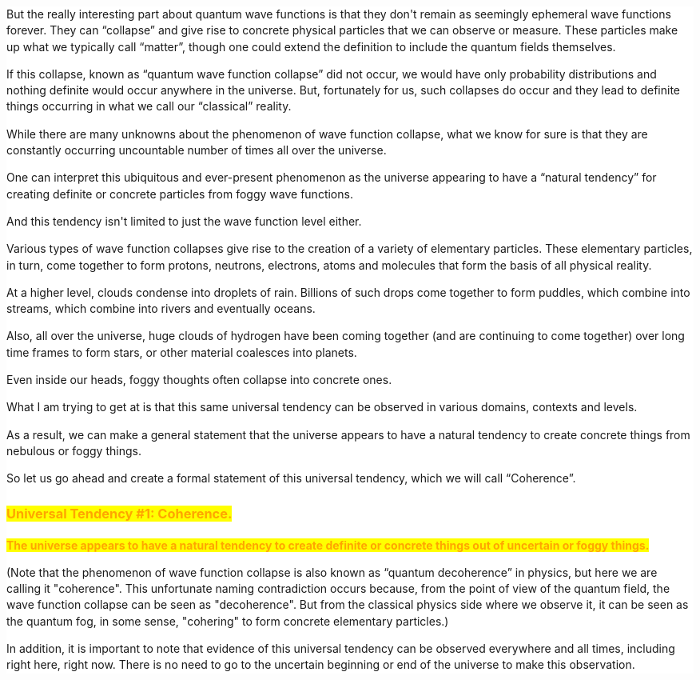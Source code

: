 But the really interesting part about quantum wave functions is that they don't remain as seemingly ephemeral wave functions forever. They can “collapse” and give rise to concrete physical particles that we can observe or measure. These particles make up what we typically call “matter”, though one could extend the definition to include the quantum fields themselves.

If this collapse, known as “quantum wave function collapse” did not occur, we would have only probability distributions and nothing definite would occur anywhere in the universe. But, fortunately for us, such collapses do occur and they lead to definite things occurring in what we call our “classical” reality.

While there are many unknowns about the phenomenon of wave function collapse, what we know for sure is that they are constantly occurring uncountable number of times all over the universe.

One can interpret this ubiquitous and ever-present phenomenon as the universe appearing to have a “natural tendency” for creating definite or concrete particles from foggy wave functions.&#x20;

And this tendency isn't limited to just the wave function level either.&#x20;

Various types of wave function collapses give rise to the creation of a variety of elementary particles. These elementary particles, in turn, come together to form protons, neutrons, electrons, atoms and molecules that form the basis of all physical reality.

At a higher level, clouds condense into droplets of rain. Billions of such drops come together to form puddles, which combine into streams, which combine into rivers and eventually oceans.

Also, all over the universe, huge clouds of hydrogen have been coming together (and are continuing to come together) over long time frames to form stars, or other material coalesces into planets.

Even inside our heads, foggy thoughts often collapse into concrete ones.

What I am trying to get at is that this same universal tendency can be observed in various domains, contexts and levels.&#x20;

As a result, we can make a general statement that the universe appears to have  a natural tendency to create concrete things from nebulous or foggy things.

So let us go ahead and create a formal statement of this universal tendency, which we will call “Coherence”.



### <mark style="color:orange;">**Universal Tendency #1: Coherence.**</mark>

<mark style="color:orange;">**The universe appears to have a natural tendency to create definite or concrete things out of uncertain or foggy things.**</mark>



(Note that the phenomenon of wave function collapse is also known as “quantum decoherence” in physics, but here we are calling it "coherence". This unfortunate naming contradiction occurs because, from the point of view of the quantum field, the wave function collapse can be seen as "decoherence". But from the classical physics side where we observe it, it can be seen as the quantum fog, in some sense, "cohering" to form concrete elementary particles.)

In addition, it is important to note that evidence of this universal tendency can be observed everywhere and all times, including right here, right now. There is no need to go to the uncertain beginning or end of the universe to make this observation.
